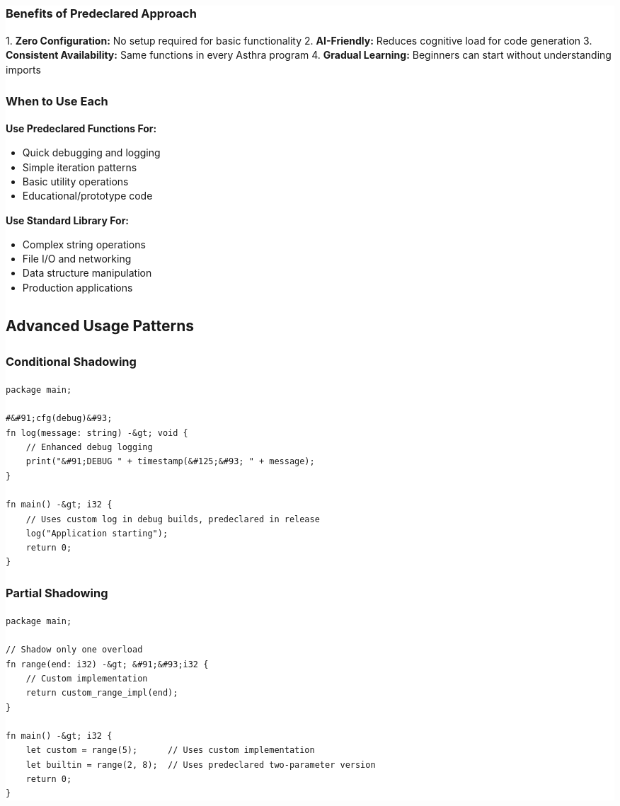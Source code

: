 ### Benefits of Predeclared Approach

1\. **Zero Configuration:** No setup required for basic functionality
2\. **AI-Friendly:** Reduces cognitive load for code generation
3\. **Consistent Availability:** Same functions in every Asthra program
4\. **Gradual Learning:** Beginners can start without understanding imports

### When to Use Each

**Use Predeclared Functions For:**
- Quick debugging and logging
- Simple iteration patterns
- Basic utility operations
- Educational/prototype code

**Use Standard Library For:**
- Complex string operations
- File I/O and networking
- Data structure manipulation
- Production applications

## Advanced Usage Patterns

### Conditional Shadowing

```asthra
package main;

#&#91;cfg(debug)&#93;
fn log(message: string) -&gt; void {
    // Enhanced debug logging
    print("&#91;DEBUG " + timestamp(&#125;&#93; " + message);
}

fn main() -&gt; i32 {
    // Uses custom log in debug builds, predeclared in release
    log("Application starting");
    return 0;
}
```

### Partial Shadowing

```asthra
package main;

// Shadow only one overload
fn range(end: i32) -&gt; &#91;&#93;i32 {
    // Custom implementation
    return custom_range_impl(end);
}

fn main() -&gt; i32 {
    let custom = range(5);      // Uses custom implementation
    let builtin = range(2, 8);  // Uses predeclared two-parameter version
    return 0;
}
```
